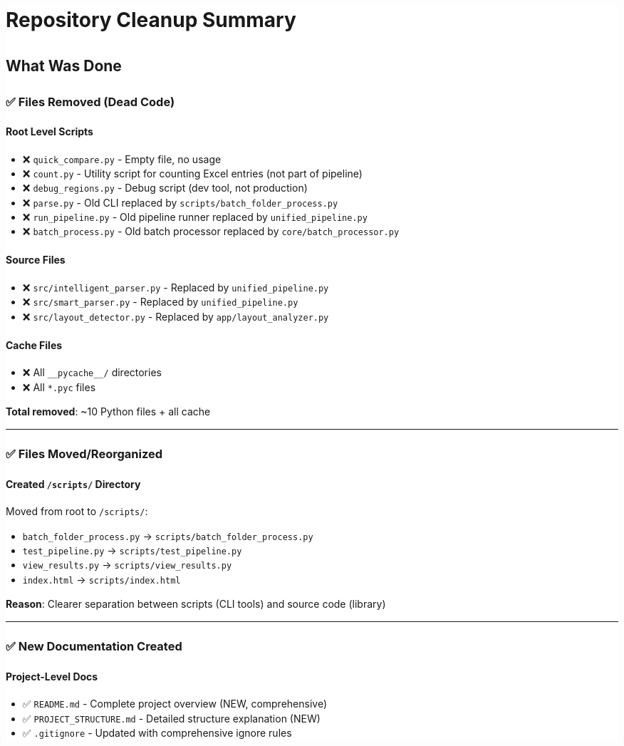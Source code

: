# Repository Cleanup Summary

## What Was Done

### ✅ Files Removed (Dead Code)

#### Root Level Scripts

- ❌ `quick_compare.py` - Empty file, no usage
- ❌ `count.py` - Utility script for counting Excel entries (not part of pipeline)
- ❌ `debug_regions.py` - Debug script (dev tool, not production)
- ❌ `parse.py` - Old CLI replaced by `scripts/batch_folder_process.py`
- ❌ `run_pipeline.py` - Old pipeline runner replaced by `unified_pipeline.py`
- ❌ `batch_process.py` - Old batch processor replaced by `core/batch_processor.py`

#### Source Files

- ❌ `src/intelligent_parser.py` - Replaced by `unified_pipeline.py`
- ❌ `src/smart_parser.py` - Replaced by `unified_pipeline.py`
- ❌ `src/layout_detector.py` - Replaced by `app/layout_analyzer.py`

#### Cache Files

- ❌ All `__pycache__/` directories
- ❌ All `*.pyc` files

**Total removed**: ~10 Python files + all cache

---

### ✅ Files Moved/Reorganized

#### Created `/scripts/` Directory

Moved from root to `/scripts/`:

- `batch_folder_process.py` → `scripts/batch_folder_process.py`
- `test_pipeline.py` → `scripts/test_pipeline.py`
- `view_results.py` → `scripts/view_results.py`
- `index.html` → `scripts/index.html`

**Reason**: Clearer separation between scripts (CLI tools) and source code (library)

---

### ✅ New Documentation Created

#### Project-Level Docs

- ✅ `README.md` - Complete project overview (NEW, comprehensive)
- ✅ `PROJECT_STRUCTURE.md` - Detailed structure explanation (NEW)
- ✅ `.gitignore` - Updated with comprehensive ignore rules
